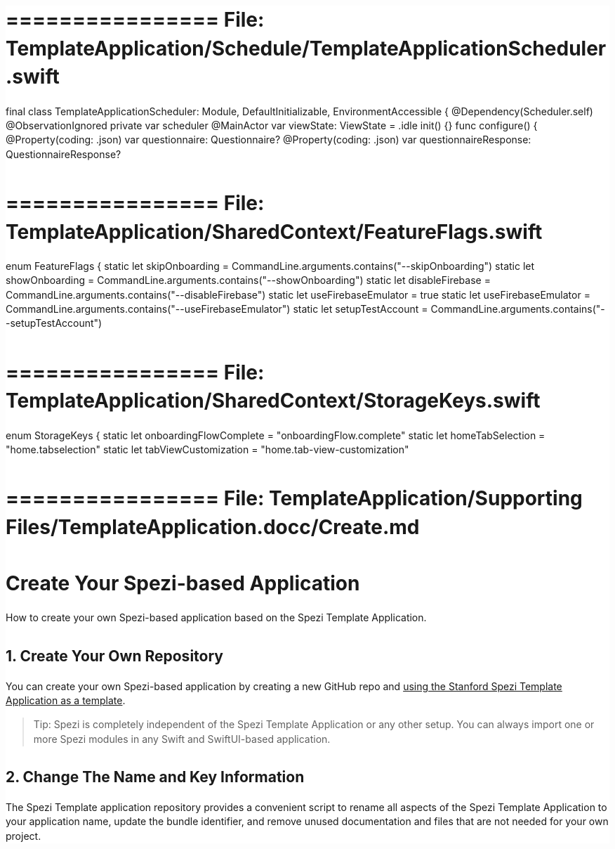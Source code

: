 ================
File: TemplateApplication/Schedule/TemplateApplicationScheduler.swift
================
final class TemplateApplicationScheduler: Module, DefaultInitializable, EnvironmentAccessible {
    @Dependency(Scheduler.self) @ObservationIgnored private var scheduler
    @MainActor var viewState: ViewState = .idle
    init() {}
    func configure() {
    @Property(coding: .json) var questionnaire: Questionnaire?
    @Property(coding: .json) var questionnaireResponse: QuestionnaireResponse?

================
File: TemplateApplication/SharedContext/FeatureFlags.swift
================
enum FeatureFlags {
    static let skipOnboarding = CommandLine.arguments.contains("--skipOnboarding")
    static let showOnboarding = CommandLine.arguments.contains("--showOnboarding")
    static let disableFirebase = CommandLine.arguments.contains("--disableFirebase")
    static let useFirebaseEmulator = true
    static let useFirebaseEmulator = CommandLine.arguments.contains("--useFirebaseEmulator")
    static let setupTestAccount = CommandLine.arguments.contains("--setupTestAccount")

================
File: TemplateApplication/SharedContext/StorageKeys.swift
================
enum StorageKeys {
    static let onboardingFlowComplete = "onboardingFlow.complete"
    static let homeTabSelection = "home.tabselection"
    static let tabViewCustomization = "home.tab-view-customization"

================
File: TemplateApplication/Supporting Files/TemplateApplication.docc/Create.md
================
# Create Your Spezi-based Application



How to create your own Spezi-based application based on the Spezi Template Application.


## 1. Create Your Own Repository

You can create your own Spezi-based application by creating a new GitHub repo and [using the Stanford Spezi Template Application as a template](https://docs.github.com/en/repositories/creating-and-managing-repositories/creating-a-repository-from-a-template).

> Tip: Spezi is completely independent of the Spezi Template Application or any other setup. You can always import one or more Spezi modules in any Swift and SwiftUI-based application.


## 2. Change The Name and Key Information

The Spezi Template application repository provides a convenient script to rename all aspects of the Spezi Template Application to your application name, update the bundle identifier, and remove unused documentation and files that are not needed for your own project.
